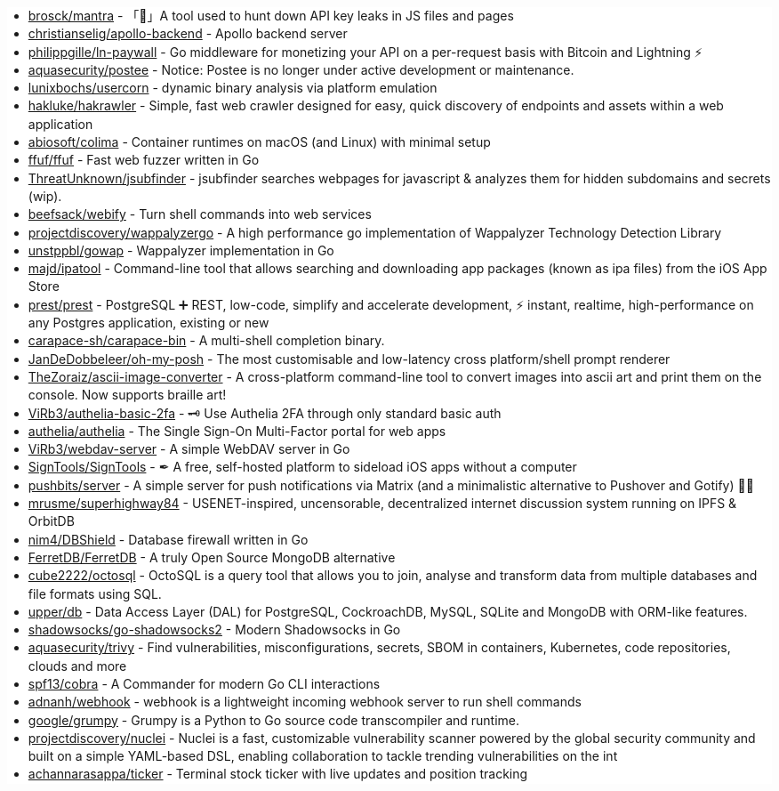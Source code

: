 - [brosck/mantra](https://github.com/brosck/mantra) - 「🔑」A tool used to hunt down API key leaks in JS files and pages
- [christianselig/apollo-backend](https://github.com/christianselig/apollo-backend) - Apollo backend server
- [philippgille/ln-paywall](https://github.com/philippgille/ln-paywall) - Go middleware for monetizing your API on a per-request basis with Bitcoin and Lightning ⚡️
- [aquasecurity/postee](https://github.com/aquasecurity/postee) - Notice: Postee is no longer under active development or maintenance.
- [lunixbochs/usercorn](https://github.com/lunixbochs/usercorn) - dynamic binary analysis via platform emulation
- [hakluke/hakrawler](https://github.com/hakluke/hakrawler) - Simple, fast web crawler designed for easy, quick discovery of endpoints and assets within a web application
- [abiosoft/colima](https://github.com/abiosoft/colima) - Container runtimes on macOS (and Linux) with minimal setup
- [ffuf/ffuf](https://github.com/ffuf/ffuf) - Fast web fuzzer written in Go
- [ThreatUnknown/jsubfinder](https://github.com/ThreatUnknown/jsubfinder) - jsubfinder searches webpages for javascript & analyzes them for hidden subdomains and secrets (wip).
- [beefsack/webify](https://github.com/beefsack/webify) - Turn shell commands into web services
- [projectdiscovery/wappalyzergo](https://github.com/projectdiscovery/wappalyzergo) - A high performance go implementation of Wappalyzer Technology Detection Library
- [unstppbl/gowap](https://github.com/unstppbl/gowap) - Wappalyzer implementation in Go
- [majd/ipatool](https://github.com/majd/ipatool) - Command-line tool that allows searching and downloading app packages (known as ipa files) from the iOS App Store
- [prest/prest](https://github.com/prest/prest) - PostgreSQL ➕ REST, low-code, simplify and accelerate development, ⚡ instant, realtime, high-performance on any Postgres application, existing or new
- [carapace-sh/carapace-bin](https://github.com/carapace-sh/carapace-bin) - A multi-shell completion binary.
- [JanDeDobbeleer/oh-my-posh](https://github.com/JanDeDobbeleer/oh-my-posh) - The most customisable and low-latency cross platform/shell prompt renderer
- [TheZoraiz/ascii-image-converter](https://github.com/TheZoraiz/ascii-image-converter) - A cross-platform command-line tool to convert images into ascii art and print them on the console. Now supports braille art!
- [ViRb3/authelia-basic-2fa](https://github.com/ViRb3/authelia-basic-2fa) - 🗝 Use Authelia 2FA through only standard basic auth
- [authelia/authelia](https://github.com/authelia/authelia) - The Single Sign-On Multi-Factor portal for web apps
- [ViRb3/webdav-server](https://github.com/ViRb3/webdav-server) - A simple WebDAV server in Go
- [SignTools/SignTools](https://github.com/SignTools/SignTools) - ✒ A free, self-hosted platform to sideload iOS apps without a computer
- [pushbits/server](https://github.com/pushbits/server) - A simple server for push notifications via Matrix (and a minimalistic alternative to Pushover and Gotify) 🚀📯
- [mrusme/superhighway84](https://github.com/mrusme/superhighway84) - USENET-inspired, uncensorable, decentralized internet discussion system running on IPFS & OrbitDB
- [nim4/DBShield](https://github.com/nim4/DBShield) - Database firewall written in Go
- [FerretDB/FerretDB](https://github.com/FerretDB/FerretDB) - A truly Open Source MongoDB alternative
- [cube2222/octosql](https://github.com/cube2222/octosql) - OctoSQL is a query tool that allows you to join, analyse and transform data from multiple databases and file formats using SQL.
- [upper/db](https://github.com/upper/db) - Data Access Layer (DAL) for PostgreSQL, CockroachDB, MySQL, SQLite and MongoDB with ORM-like features.
- [shadowsocks/go-shadowsocks2](https://github.com/shadowsocks/go-shadowsocks2) - Modern Shadowsocks in Go
- [aquasecurity/trivy](https://github.com/aquasecurity/trivy) - Find vulnerabilities, misconfigurations, secrets, SBOM in containers, Kubernetes, code repositories, clouds and more
- [spf13/cobra](https://github.com/spf13/cobra) - A Commander for modern Go CLI interactions
- [adnanh/webhook](https://github.com/adnanh/webhook) - webhook is a lightweight incoming webhook server to run shell commands
- [google/grumpy](https://github.com/google/grumpy) - Grumpy is a Python to Go source code transcompiler and runtime.
- [projectdiscovery/nuclei](https://github.com/projectdiscovery/nuclei) - Nuclei is a fast, customizable vulnerability scanner powered by the global security community and built on a simple YAML-based DSL, enabling collaboration to tackle trending vulnerabilities on the int
- [achannarasappa/ticker](https://github.com/achannarasappa/ticker) - Terminal stock ticker with live updates and position tracking